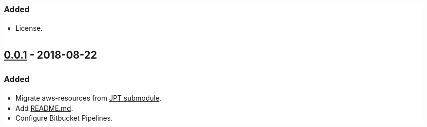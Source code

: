 ### Added
- License.

## [0.0.1] - 2018-08-22
[0.0.1]: https://bitbucket.org/atlassian/aws-resources/branches/compare/release-0.0.1%0Dinitial-commit

### Added
- Migrate aws-resources from [JPT submodule].
- Add [README.md](README.md).
- Configure Bitbucket Pipelines.

[JPT submodule]: https://stash.atlassian.com/projects/JIRASERVER/repos/jira-performance-tests/browse/aws-resources?at=cb909508d9c504d7126d68af9c72087f5822ff2b


[source compatibility]: http://cr.openjdk.java.net/~darcy/OpenJdkDevGuide/OpenJdkDevelopersGuide.v0.777.html#source_compatibility
[binary compatibility]: http://cr.openjdk.java.net/~darcy/OpenJdkDevGuide/OpenJdkDevelopersGuide.v0.777.html#binary_compatibility
[behavioral compatibility]: http://cr.openjdk.java.net/~darcy/OpenJdkDevGuide/OpenJdkDevelopersGuide.v0.777.html#behavioral_compatibility
[Unreleased]: https://github.com/atlassian-labs/aws-resources/compare/release-1.18.2...master
[1.18.2]: https://github.com/atlassian-labs/aws-resources/compare/release-1.18.1...release-1.18.2
[1.18.1]: https://github.com/atlassian-labs/aws-resources/compare/release-1.18.0...release-1.18.1
[1.18.0]: https://github.com/atlassian-labs/aws-resources/compare/release-1.17.0...release-1.18.0
[1.17.0]: https://github.com/atlassian-labs/aws-resources/compare/release-1.16.0...release-1.17.0
[1.16.0]: https://github.com/atlassian-labs/aws-resources/compare/release-1.15.0...release-1.16.0
[1.15.0]: https://github.com/atlassian-labs/aws-resources/compare/release-1.14.0...release-1.15.0
[1.14.0]: https://github.com/atlassian-labs/aws-resources/compare/release-1.13.0...release-1.14.0
[JPERF-1407]: https://ecosystem.atlassian.net/browse/JPERF-1407
[JPERF-1332]: https://ecosystem.atlassian.net/browse/JPERF-1332
[JPERF-1208]: https://ecosystem.atlassian.net/browse/JPERF-1208
[1.13.0]: https://github.com/atlassian-labs/aws-resources/compare/release-1.12.2...release-1.13.0
[1.12.2]: https://github.com/atlassian-labs/aws-resources/compare/release-1.12.1...release-1.12.2
[JPERF-1272]: https://ecosystem.atlassian.net/browse/JPERF-1272
[1.12.1]: https://github.com/atlassian-labs/aws-resources/compare/release-1.12.0...release-1.12.1
[JPERF-1216]: https://ecosystem.atlassian.net/browse/JPERF-1216
[1.12.0]: https://github.com/atlassian-labs/aws-resources/compare/release-1.11.2...release-1.12.0
[JPERF-1153]: https://ecosystem.atlassian.net/browse/JPERF-1153
[1.11.2]: https://bitbucket.org/atlassian/aws-resources/branches/compare/release-1.11.2%0Drelease-1.11.1
[JPERF-971]: https://ecosystem.atlassian.net/browse/JPERF-971
[1.11.1]: https://bitbucket.org/atlassian/aws-resources/branches/compare/release-1.11.1%0Drelease-1.11.0
[1.11.0]: https://bitbucket.org/atlassian/aws-resources/branches/compare/release-1.11.0%0Drelease-1.10.2
[JPERF-954]: https://ecosystem.atlassian.net/browse/JPERF-954
[JPERF-932]: https://ecosystem.atlassian.net/browse/JPERF-932
[1.10.2]: https://bitbucket.org/atlassian/aws-resources/branches/compare/release-1.10.2%0Drelease-1.10.1
[JPERF-466]: https://ecosystem.atlassian.net/browse/JPERF-466
[1.10.1]: https://bitbucket.org/atlassian/aws-resources/branches/compare/release-1.10.1%0Drelease-1.9.1
[JPERF-944]: https://ecosystem.atlassian.net/browse/JPERF-944
[JPERF-945]: https://ecosystem.atlassian.net/browse/JPERF-945
[1.9.1]: https://bitbucket.org/atlassian/aws-resources/branches/compare/release-1.9.1%0Drelease-1.9.0
[JPERF-917]: https://ecosystem.atlassian.net/browse/JPERF-917
[1.9.0]: https://bitbucket.org/atlassian/aws-resources/branches/compare/release-1.9.0%0Drelease-1.8.2
[JPERF-822]: https://ecosystem.atlassian.net/browse/JPERF-822
[JPERF-826]: https://ecosystem.atlassian.net/browse/JPERF-826
[1.8.2]: https://bitbucket.org/atlassian/aws-resources/branches/compare/release-1.8.2%0Drelease-1.8.1
[JPERF-771]: https://ecosystem.atlassian.net/browse/JPERF-771
[JPERF-494]: https://ecosystem.atlassian.net/browse/JPERF-494
[1.8.1]: https://bitbucket.org/atlassian/aws-resources/branches/compare/release-1.8.1%0Drelease-1.8.0
[1.8.0]: https://bitbucket.org/atlassian/aws-resources/branches/compare/release-1.8.0%0Drelease-1.7.1
[JPERF-730]: https://ecosystem.atlassian.net/browse/JPERF-730
[1.7.1]: https://bitbucket.org/atlassian/aws-resources/branches/compare/release-1.7.1%0Drelease-1.7.0
[1.7.0]: https://bitbucket.org/atlassian/aws-resources/branches/compare/release-1.7.0%0Drelease-1.6.2
[1.6.2]: https://bitbucket.org/atlassian/aws-resources/branches/compare/release-1.6.2%0Drelease-1.6.1
[JPERF-728]: https://ecosystem.atlassian.net/browse/JPERF-728
[1.6.1]: https://bitbucket.org/atlassian/aws-resources/branches/compare/release-1.6.1%0Drelease-1.6.0
[1.6.0]: https://bitbucket.org/atlassian/aws-resources/branches/compare/release-1.6.0%0Drelease-1.5.0
[JPERF-235]: https://ecosystem.atlassian.net/browse/JPERF-235
[1.5.0]: https://bitbucket.org/atlassian/aws-resources/branches/compare/release-1.5.0%0Drelease-1.4.0
[JPERF-419]: https://ecosystem.atlassian.net/browse/JPERF-419
[1.4.0]: https://bitbucket.org/atlassian/aws-resources/branches/compare/release-1.4.0%0Drelease-1.3.4
[JPERF-427]: https://ecosystem.atlassian.net/browse/JPERF-427
[1.3.4]: https://bitbucket.org/atlassian/aws-resources/branches/compare/release-1.3.4%0Drelease-1.3.3
[JPERF-382]: https://ecosystem.atlassian.net/browse/JPERF-358
[1.3.3]: https://bitbucket.org/atlassian/aws-resources/branches/compare/release-1.3.3%0Drelease-1.3.2
[JPERF-358]: https://ecosystem.atlassian.net/browse/JPERF-358
[1.3.2]: https://bitbucket.org/atlassian/aws-resources/branches/compare/release-1.3.2%0Drelease-1.3.1
[JPERF-317]: https://ecosystem.atlassian.net/browse/JPERF-317
[JPERF-337]: https://ecosystem.atlassian.net/browse/JPERF-337
[1.3.1]: https://bitbucket.org/atlassian/aws-resources/branches/compare/release-1.3.1%0Drelease-1.3.0
[JPERF-294]: https://ecosystem.atlassian.net/browse/JPERF-294
[1.3.0]: https://bitbucket.org/atlassian/aws-resources/branches/compare/release-1.3.0%0Drelease-1.2.0
[1.2.0]: https://bitbucket.org/atlassian/aws-resources/branches/compare/release-1.2.0%0Drelease-1.1.1
[JPERF-235]: https://ecosystem.atlassian.net/browse/JPERF-235
[1.1.1]: https://bitbucket.org/atlassian/aws-resources/branches/compare/release-1.1.1%0Drelease-1.1.0
[JPERF-86]: https://ecosystem.atlassian.net/browse/JPERF-86
[JPERF-186]: https://ecosystem.atlassian.net/browse/JPERF-186
[1.1.0]: https://bitbucket.org/atlassian/aws-resources/branches/compare/release-1.1.0%0Drelease-1.0.0
[JPERF-103]: https://ecosystem.atlassian.net/browse/JPERF-103
[JPERF-60]: https://ecosystem.atlassian.net/browse/JPERF-60
[1.0.0]: https://bitbucket.org/atlassian/aws-resources/branches/compare/release-1.0.0%0Drelease-0.0.3
[0.0.3]: https://bitbucket.org/atlassian/aws-resources/branches/compare/release-0.0.3%0Drelease-0.0.2
[0.0.2]: https://bitbucket.org/atlassian/aws-resources/branches/compare/release-0.0.2%0Drelease-0.0.1